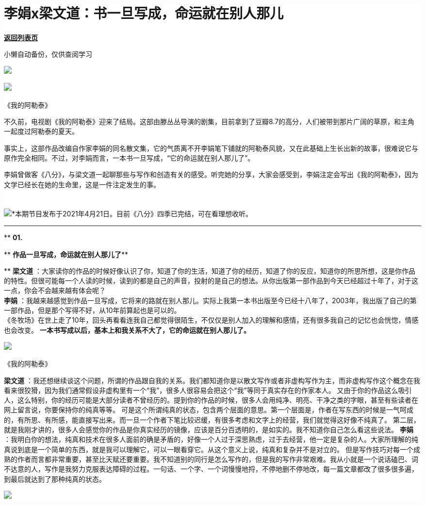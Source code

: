 # 李娟x梁文道：书一旦写成，命运就在别人那儿

[**返回列表页**](/gzh/看理想)

小懒自动备份，仅供查阅学习

![](https://mmbiz.qpic.cn/mmbiz_png/aP7vrTpXJxRA0ViaNRqia18YGj5LgX4VSibTFXfBlkXZakYUA8yBkEQYYmpmDmxH0IZyeY4oUcOiabiaj1PywxF6StQ/640?wx_fmt=png)

![](https://mmbiz.qpic.cn/mmbiz_jpg/aP7vrTpXJxTUPKIgqwQfw95SJkscYyJ8mOHcUld8h4p4RljkrvicJYvzlHJicrBJC4DBWUmLwMBTXFNbIrr7VA0g/640?wx_fmt=jpeg&from;=appmsg)

《我的阿勒泰》

不久前，电视剧《我的阿勒泰》迎来了结局。这部由滕丛丛导演的剧集，目前拿到了豆瓣8.7的高分，人们被带到那片广阔的草原，和主角一起度过阿勒泰的夏天。

事实上，这部作品改编自作家李娟的同名散文集，它的气质离不开李娟笔下铺就的阿勒泰风貌，又在此基础上生长出新的故事，很难说它与原作完全相同。不过，对李娟而言，一本书一旦写成，“它的命运就在别人那儿了”。

李娟曾做客《八分》，与梁文道一起聊那些与写作和创造有关的感受。听完她的分享，大家会感受到，李娟注定会写出《我的阿勒泰》，因为文学已经长在她的生命里，这是一件注定发生的事。

#

  
![](https://mmbiz.qpic.cn/mmbiz_png/aP7vrTpXJxRA0ViaNRqia18YGj5LgX4VSibyicaNpfZMjSJFGHr85glQV0UvxPDGJ30TMHYUPnUHgbYyqpCwF83EGw/640?wx_fmt=png)*本期节目发布于2021年4月21日。目前《八分》四季已完结，可在看理想收听。  
 ** **** **** ******

  

 ** **01.**

 ** **作品一旦写成，命运就在别人那儿了****

  
** **梁文道**
：大家读你的作品的时候好像认识了你，知道了你的生活，知道了你的经历，知道了你的反应，知道你的所思所想，这是你作品的特性。但很可能每一个人读的时候，读到的都是自己的声音，投射的是自己的想法。从你出版第一部作品到今天已经超过十年了，对于这一点，你会不会越来越有体会呢？  
 **李娟**
：我越来越感觉到作品一旦写成，它将来的路就在别人那儿。实际上我第一本书出版至今已经十八年了，2003年，我出版了自己的第一部作品，但是那个写得不好，从10年前算起也是可以的。  
《冬牧场》在世上走了10年，回头再看看连我自己都觉得很陌生，不仅仅是别人加入的理解和感情，还有很多我自己的记忆也会恍惚，情感也会改变。
**一本书写成以后，基本上和我关系不大了，它的命运就在别人那儿了。**  

![](https://mmbiz.qpic.cn/mmbiz_png/aP7vrTpXJxTUPKIgqwQfw95SJkscYyJ87moajwOLr0KNWiaEmeoG1enfKicHl5C7RbHT9wgiaLVBpNDNyzowhMV3A/640?wx_fmt=png&from;=appmsg)

《我的阿勒泰》

  
 **梁文道**
：我还想继续谈这个问题，所谓的作品跟自我的关系。我们都知道你是以散文写作或者非虚构写作为主，而非虚构写作这个概念在我看来很狡猾，因为我们通常假设非虚构里有一个“我”，很多人很容易会把这个“我”等同于真实存在的作家本人。
又由于你的作品这么吸引人，这么特别，你的经历可能是大部分读者不曾经历的。提到你的作品的时候，很多人会用纯净、明亮、干净之类的字眼，甚至有些读者在网上留言说，你要保持你的纯真等等。
可是这个所谓纯真的状态，包含两个层面的意思。第一个层面是，作者在写东西的时候是一气呵成的，有所思、有所感，能直接写出来。而一旦一个作者下笔比较迟缓，有很多考虑和文字上的经营，我们就觉得这好像不纯真了。
第二层，就是我刚才讲的，很多人会感觉你的作品是你真实经历的镜像，应该是百分百透明的，是如实的。我不知道你自己怎么看这些说法。 **李娟**
：我明白你的想法，纯真和技术在很多人面前的确是矛盾的，好像一个人过于深思熟虑，过于去经营，他一定是复杂的人。大家所理解的纯真说到底是一个简单的东西，就是我可以理解它，可以一眼看穿它。从这个意义上说，纯真和复杂并不是对立的。
但是写作技巧对每一个成熟的作者而言都非常重要，甚至比天赋还要重要。我不知道别的同行是怎么写作的，但是我的写作非常艰难。我从小就是一个说话磕巴、词不达意的人，写作是我努力克服表达障碍的过程。一句话、一个字、一个词慢慢地捋，不停地删不停地改，每一篇文章都改了很多很多遍，到最后就达到了那种纯真的状态。  

![](https://mmbiz.qpic.cn/mmbiz_png/aP7vrTpXJxTUPKIgqwQfw95SJkscYyJ82vAdWKyMlTVNWUVNicGa3iaMdGW8v48HzBbbxxo95SMaDtstXibwmoLMg/640?wx_fmt=png&from;=appmsg)
